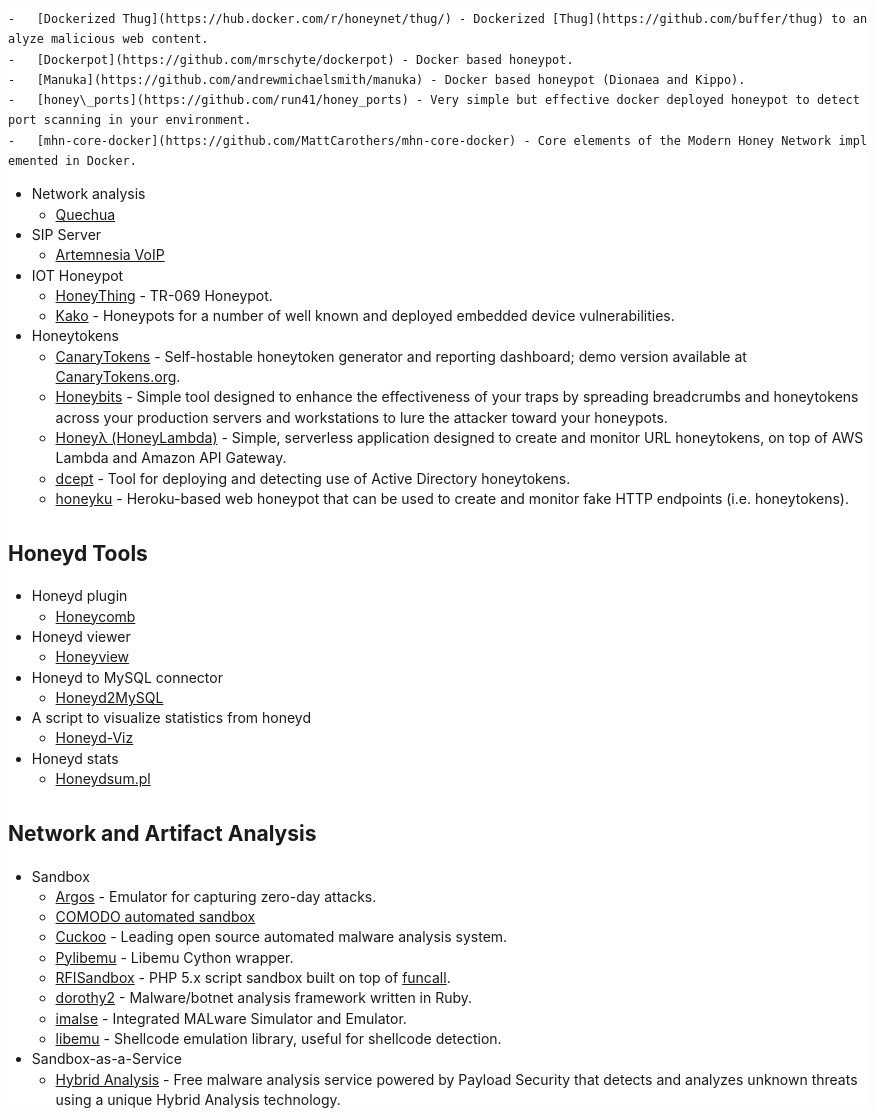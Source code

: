    -   [Dockerized Thug](https://hub.docker.com/r/honeynet/thug/) - Dockerized [Thug](https://github.com/buffer/thug) to analyze malicious web content.
    -   [Dockerpot](https://github.com/mrschyte/dockerpot) - Docker based honeypot.
    -   [Manuka](https://github.com/andrewmichaelsmith/manuka) - Docker based honeypot (Dionaea and Kippo).
    -   [honey\_ports](https://github.com/run41/honey_ports) - Very simple but effective docker deployed honeypot to detect port scanning in your environment.
    -   [mhn-core-docker](https://github.com/MattCarothers/mhn-core-docker) - Core elements of the Modern Honey Network implemented in Docker.
-   Network analysis
    -   [Quechua](https://bitbucket.org/zaccone/quechua)
-   SIP Server
    -   [Artemnesia VoIP](http://artemisa.sourceforge.net)
-   IOT Honeypot
    -   [HoneyThing](https://github.com/omererdem/honeything) - TR-069 Honeypot.
    -   [Kako](https://github.com/darkarnium/kako) - Honeypots for a number of well known and deployed embedded device vulnerabilities.
-   Honeytokens
    -   [CanaryTokens](https://github.com/thinkst/canarytokens) - Self-hostable honeytoken generator and reporting dashboard; demo version available at [CanaryTokens.org](https://canarytokens.org/generate).
    -   [Honeybits](https://github.com/0x4D31/honeybits) - Simple tool designed to enhance the effectiveness of your traps by spreading breadcrumbs and honeytokens across your production servers and workstations to lure the attacker toward your honeypots.
    -   [Honeyλ (HoneyLambda)](https://github.com/0x4D31/honeylambda) - Simple, serverless application designed to create and monitor URL honeytokens, on top of AWS Lambda and Amazon API Gateway.
    -   [dcept](https://github.com/secureworks/dcept) - Tool for deploying and detecting use of Active Directory honeytokens.
    -   [honeyku](https://github.com/0x4D31/honeyku) - Heroku-based web honeypot that can be used to create and monitor fake HTTP endpoints (i.e. honeytokens).

Honeyd Tools
------------

-   Honeyd plugin
    -   [Honeycomb](http://www.honeyd.org/tools.php)
-   Honeyd viewer
    -   [Honeyview](http://honeyview.sourceforge.net/)
-   Honeyd to MySQL connector
    -   [Honeyd2MySQL](https://bruteforcelab.com/honeyd2mysql)
-   A script to visualize statistics from honeyd
    -   [Honeyd-Viz](https://bruteforcelab.com/honeyd-viz)
-   Honeyd stats
    -   [Honeydsum.pl](https://github.com/DataSoft/Honeyd/blob/master/scripts/misc/honeydsum-v0.3/honeydsum.pl)

Network and Artifact Analysis
-----------------------------

-   Sandbox
    -   [Argos](http://www.few.vu.nl/argos/) - Emulator for capturing zero-day attacks.
    -   [COMODO automated sandbox](https://help.comodo.com/topic-72-1-451-4768-.html)
    -   [Cuckoo](https://cuckoosandbox.org/) - Leading open source automated malware analysis system.
    -   [Pylibemu](https://github.com/buffer/pylibemu) - Libemu Cython wrapper.
    -   [RFISandbox](https://monkey.org/~jose/software/rfi-sandbox/) - PHP 5.x script sandbox built on top of [funcall](https://pecl.php.net/package/funcall).
    -   [dorothy2](https://github.com/m4rco-/dorothy2) - Malware/botnet analysis framework written in Ruby.
    -   [imalse](https://github.com/hbhzwj/imalse) - Integrated MALware Simulator and Emulator.
    -   [libemu](https://github.com/buffer/libemu) - Shellcode emulation library, useful for shellcode detection.
-   Sandbox-as-a-Service
    -   [Hybrid Analysis](https://www.hybrid-analysis.com) - Free malware analysis service powered by Payload Security that detects and analyzes unknown threats using a unique Hybrid Analysis technology.